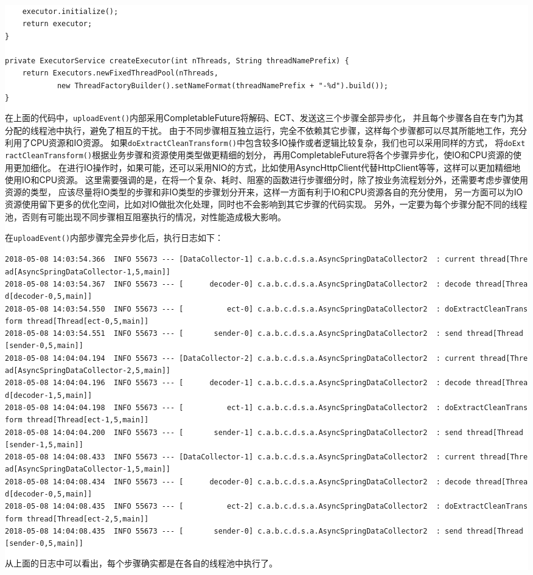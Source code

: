 ```
    executor.initialize();
    return executor;
}

private ExecutorService createExecutor(int nThreads, String threadNamePrefix) {
    return Executors.newFixedThreadPool(nThreads,
            new ThreadFactoryBuilder().setNameFormat(threadNamePrefix + "-%d").build());
}
```

在上面的代码中，`uploadEvent()`内部采用CompletableFuture将解码、ECT、发送这三个步骤全部异步化，
并且每个步骤各自在专门为其分配的线程池中执行，避免了相互的干扰。
由于不同步骤相互独立运行，完全不依赖其它步骤，这样每个步骤都可以尽其所能地工作，充分利用了CPU资源和IO资源。
如果`doExtractCleanTransform()`中包含较多IO操作或者逻辑比较复杂，我们也可以采用同样的方式，
将`doExtractCleanTransform()`根据业务步骤和资源使用类型做更精细的划分，
再用CompletableFuture将各个步骤异步化，使IO和CPU资源的使用更加细化。
在进行IO操作时，如果可能，还可以采用NIO的方式，比如使用AsyncHttpClient代替HttpClient等等，这样可以更加精细地使用IO和CPU资源。
这里需要强调的是，在将一个复杂、耗时、阻塞的函数进行步骤细分时，除了按业务流程划分外，还需要考虑步骤使用资源的类型，
应该尽量将IO类型的步骤和非IO类型的步骤划分开来，这样一方面有利于IO和CPU资源各自的充分使用，
另一方面可以为IO资源使用留下更多的优化空间，比如对IO做批次化处理，同时也不会影响到其它步骤的代码实现。
另外，一定要为每个步骤分配不同的线程池，否则有可能出现不同步骤相互阻塞执行的情况，对性能造成极大影响。

在`uploadEvent()`内部步骤完全异步化后，执行日志如下：

```
2018-05-08 14:03:54.366  INFO 55673 --- [DataCollector-1] c.a.b.c.d.s.a.AsyncSpringDataCollector2  : current thread[Thread[AsyncSpringDataCollector-1,5,main]]
2018-05-08 14:03:54.367  INFO 55673 --- [      decoder-0] c.a.b.c.d.s.a.AsyncSpringDataCollector2  : decode thread[Thread[decoder-0,5,main]]
2018-05-08 14:03:54.550  INFO 55673 --- [          ect-0] c.a.b.c.d.s.a.AsyncSpringDataCollector2  : doExtractCleanTransform thread[Thread[ect-0,5,main]]
2018-05-08 14:03:54.551  INFO 55673 --- [       sender-0] c.a.b.c.d.s.a.AsyncSpringDataCollector2  : send thread[Thread[sender-0,5,main]]
2018-05-08 14:04:04.194  INFO 55673 --- [DataCollector-2] c.a.b.c.d.s.a.AsyncSpringDataCollector2  : current thread[Thread[AsyncSpringDataCollector-2,5,main]]
2018-05-08 14:04:04.196  INFO 55673 --- [      decoder-1] c.a.b.c.d.s.a.AsyncSpringDataCollector2  : decode thread[Thread[decoder-1,5,main]]
2018-05-08 14:04:04.198  INFO 55673 --- [          ect-1] c.a.b.c.d.s.a.AsyncSpringDataCollector2  : doExtractCleanTransform thread[Thread[ect-1,5,main]]
2018-05-08 14:04:04.200  INFO 55673 --- [       sender-1] c.a.b.c.d.s.a.AsyncSpringDataCollector2  : send thread[Thread[sender-1,5,main]]
2018-05-08 14:04:08.433  INFO 55673 --- [DataCollector-1] c.a.b.c.d.s.a.AsyncSpringDataCollector2  : current thread[Thread[AsyncSpringDataCollector-1,5,main]]
2018-05-08 14:04:08.434  INFO 55673 --- [      decoder-0] c.a.b.c.d.s.a.AsyncSpringDataCollector2  : decode thread[Thread[decoder-0,5,main]]
2018-05-08 14:04:08.435  INFO 55673 --- [          ect-2] c.a.b.c.d.s.a.AsyncSpringDataCollector2  : doExtractCleanTransform thread[Thread[ect-2,5,main]]
2018-05-08 14:04:08.435  INFO 55673 --- [       sender-0] c.a.b.c.d.s.a.AsyncSpringDataCollector2  : send thread[Thread[sender-0,5,main]]
```

从上面的日志中可以看出，每个步骤确实都是在各自的线程池中执行了。

